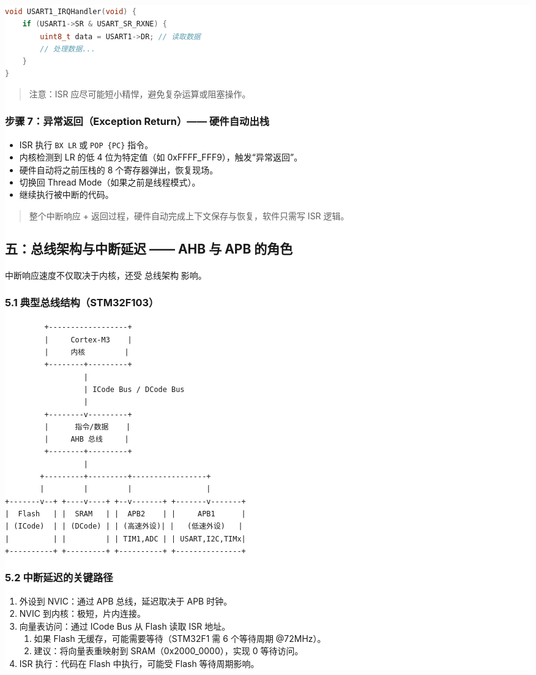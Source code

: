 ```cpp
void USART1_IRQHandler(void) {
    if (USART1->SR & USART_SR_RXNE) {
        uint8_t data = USART1->DR; // 读取数据
        // 处理数据...
    }
}
```

> 注意：ISR 应尽可能短小精悍，避免复杂运算或阻塞操作。

### 步骤 7：异常返回（Exception Return）—— 硬件自动出栈

- ISR 执行 `BX LR` 或 `POP {PC}` 指令。
- 内核检测到 LR 的低 4 位为特定值（如 0xFFFF_FFF9），触发“异常返回”。
- 硬件自动将之前压栈的 8 个寄存器弹出，恢复现场。
- 切换回 Thread Mode（如果之前是线程模式）。
- 继续执行被中断的代码。

> 整个中断响应 + 返回过程，硬件自动完成上下文保存与恢复，软件只需写 ISR 逻辑。

## 五：总线架构与中断延迟 —— AHB 与 APB 的角色

中断响应速度不仅取决于内核，还受 总线架构 影响。

### 5.1 典型总线结构（STM32F103）

```txt
         +------------------+
         |     Cortex-M3    |
         |     内核         |
         +--------+---------+
                  |
                  | ICode Bus / DCode Bus
                  |
         +--------v---------+
         |      指令/数据    |
         |     AHB 总线     |
         +--------+---------+
                  |
        +---------+---------+-----------------+
        |         |         |                 |
+-------v--+ +----v----+ +--v-------+ +-------v-------+
|  Flash   | |  SRAM   | |  APB2    | |     APB1      |
| (ICode)  | | (DCode) | | (高速外设)| |   (低速外设)   |
|          | |         | | TIM1,ADC | | USART,I2C,TIMx|
+----------+ +---------+ +----------+ +---------------+
```

### 5.2 中断延迟的关键路径

1. 外设到 NVIC：通过 APB 总线，延迟取决于 APB 时钟。
2. NVIC 到内核：极短，片内连接。
3. 向量表访问：通过 ICode Bus 从 Flash 读取 ISR 地址。
   1. 如果 Flash 无缓存，可能需要等待（STM32F1 需 6 个等待周期 @72MHz）。
   2. 建议：将向量表重映射到 SRAM（0x2000_0000），实现 0 等待访问。
4. ISR 执行：代码在 Flash 中执行，可能受 Flash 等待周期影响。
